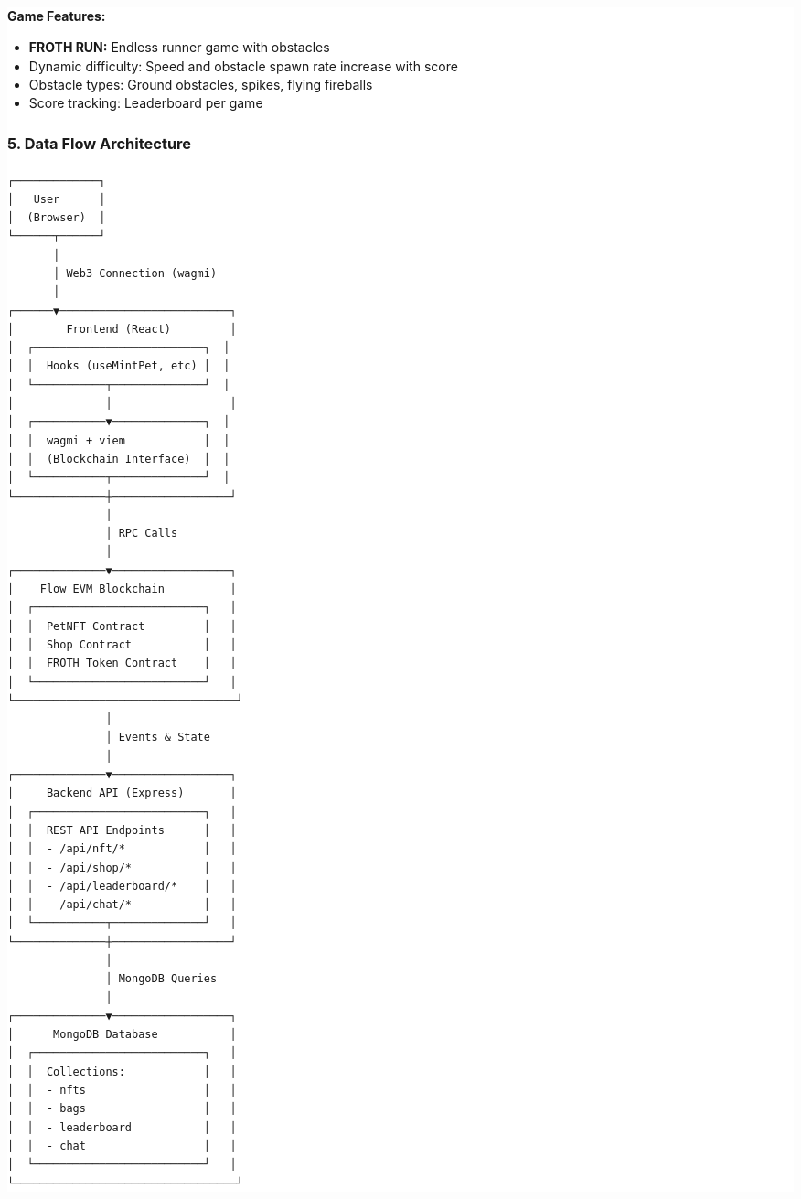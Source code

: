 **Game Features:**
- **FROTH RUN:** Endless runner game with obstacles
- Dynamic difficulty: Speed and obstacle spawn rate increase with score
- Obstacle types: Ground obstacles, spikes, flying fireballs
- Score tracking: Leaderboard per game

### 5. Data Flow Architecture

```
┌─────────────┐
│   User      │
│  (Browser)  │
└──────┬──────┘
       │
       │ Web3 Connection (wagmi)
       │
┌──────▼──────────────────────────┐
│        Frontend (React)         │
│  ┌──────────────────────────┐  │
│  │  Hooks (useMintPet, etc) │  │
│  └───────────┬──────────────┘  │
│              │                  │
│  ┌───────────▼──────────────┐  │
│  │  wagmi + viem            │  │
│  │  (Blockchain Interface)  │  │
│  └───────────┬──────────────┘  │
└──────────────┼──────────────────┘
               │
               │ RPC Calls
               │
┌──────────────▼──────────────────┐
│    Flow EVM Blockchain          │
│  ┌──────────────────────────┐   │
│  │  PetNFT Contract         │   │
│  │  Shop Contract           │   │
│  │  FROTH Token Contract    │   │
│  └──────────────────────────┘   │
└──────────────────────────────────┘
               │
               │ Events & State
               │
┌──────────────▼──────────────────┐
│     Backend API (Express)       │
│  ┌──────────────────────────┐   │
│  │  REST API Endpoints      │   │
│  │  - /api/nft/*            │   │
│  │  - /api/shop/*           │   │
│  │  - /api/leaderboard/*    │   │
│  │  - /api/chat/*           │   │
│  └───────────┬──────────────┘   │
└──────────────┼──────────────────┘
               │
               │ MongoDB Queries
               │
┌──────────────▼──────────────────┐
│      MongoDB Database           │
│  ┌──────────────────────────┐   │
│  │  Collections:            │   │
│  │  - nfts                  │   │
│  │  - bags                  │   │
│  │  - leaderboard           │   │
│  │  - chat                  │   │
│  └──────────────────────────┘   │
└──────────────────────────────────┘
```